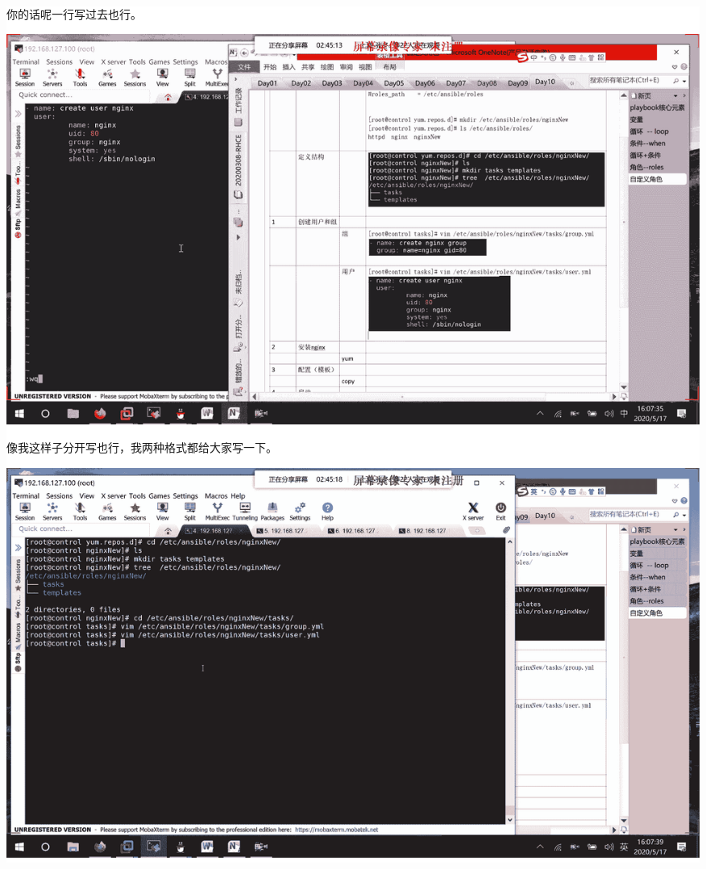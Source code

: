 你的话呢一行写过去也行。

![](img/6cc2d806a58b0994874a7264a74b2a97_149.png)

像我这样子分开写也行，我两种格式都给大家写一下。

![](img/6cc2d806a58b0994874a7264a74b2a97_151.png)
